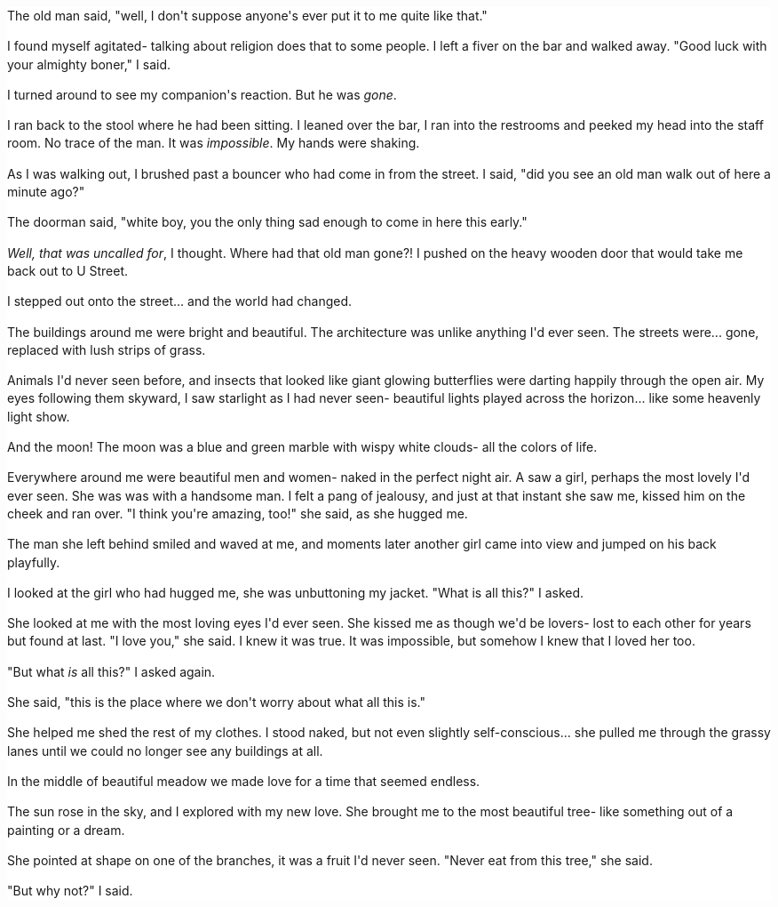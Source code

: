 The old man said, "well, I don't suppose anyone's ever put it to me quite like that."

I found myself agitated- talking about religion does that to some people. I left a fiver on the bar and walked away. "Good luck with your almighty boner," I said.

I turned around to see my companion's reaction. But he was *gone*.

I ran back to the stool where he had been sitting. I leaned over the bar, I ran into the restrooms and peeked my head into the staff room. No trace of the man. It was *impossible*. My hands were shaking.

As I was walking out, I brushed past a bouncer who had come in from the street. I said, "did you see an old man walk out of here a minute ago?"

The doorman said, "white boy, you the only thing sad enough to come in here this early."

*Well, that was uncalled for*, I thought. Where had that old man gone?! I pushed on the heavy wooden door that would take me back out to U Street.

I stepped out onto the street... and the world had changed.

The buildings around me were bright and beautiful. The architecture was unlike anything I'd ever seen. The streets were... gone, replaced with lush strips of grass.

Animals I'd never seen before, and insects that looked like giant glowing butterflies were darting happily through the open air. My eyes following them skyward, I saw starlight as I had never seen- beautiful lights played across the horizon... like some heavenly light show.

And the moon! The moon was a blue and green marble with wispy white clouds- all the colors of life.

Everywhere around me were beautiful men and women- naked in the perfect night air. A saw a girl, perhaps the most lovely I'd ever seen. She was was with a handsome man. I felt a pang of jealousy, and just at that instant she saw me, kissed him on the cheek and ran over. "I think you're amazing, too!" she said, as she hugged me.

The man she left behind smiled and waved at me, and moments later another girl came into view and jumped on his back playfully.

I looked at the girl who had hugged me, she was unbuttoning my jacket. "What is all this?" I asked.

She looked at me with the most loving eyes I'd ever seen. She kissed me as though we'd be lovers- lost to each other for years but found at last. "I love you," she said. I knew it was true. It was impossible, but somehow I knew that I loved her too.

"But what *is* all this?" I asked again.

She said, "this is the place where we don't worry about what all this is."

She helped me shed the rest of my clothes. I stood naked, but not even slightly self-conscious... she pulled me through the grassy lanes until we could no longer see any buildings at all.

In the middle of beautiful meadow we made love for a time that seemed endless.

The sun rose in the sky, and I explored with my new love. She brought me to the most beautiful tree- like something out of a painting or a dream.

She pointed at shape on one of the branches, it was a fruit I'd never seen. "Never eat from this tree," she said.

"But why not?" I said.
